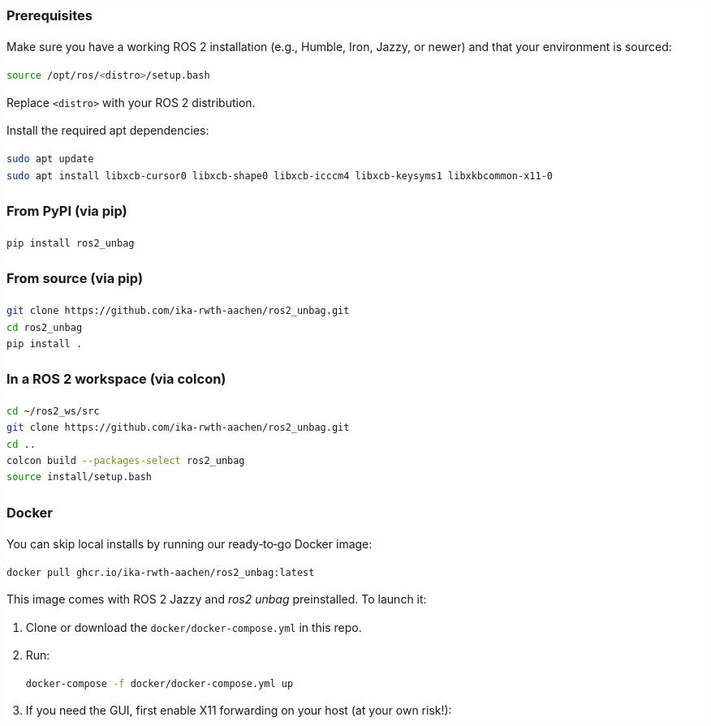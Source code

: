 ### Prerequisites

Make sure you have a working ROS 2 installation (e.g., Humble, Iron, Jazzy, or newer) and that your environment is sourced:

```bash
source /opt/ros/<distro>/setup.bash
```

Replace `<distro>` with your ROS 2 distribution.

Install the required apt dependencies:

```bash
sudo apt update
sudo apt install libxcb-cursor0 libxcb-shape0 libxcb-icccm4 libxcb-keysyms1 libxkbcommon-x11-0
````

### From PyPI (via pip)

```bash
pip install ros2_unbag
```

### From source (via pip)

```bash
git clone https://github.com/ika-rwth-aachen/ros2_unbag.git
cd ros2_unbag
pip install .
```

### In a ROS 2 workspace (via colcon)

```bash
cd ~/ros2_ws/src
git clone https://github.com/ika-rwth-aachen/ros2_unbag.git
cd ..
colcon build --packages-select ros2_unbag
source install/setup.bash
```

### Docker 

You can skip local installs by running our ready‑to‑go Docker image:

```bash
docker pull ghcr.io/ika-rwth-aachen/ros2_unbag:latest
```

This image comes with ROS 2 Jazzy and *ros2 unbag* preinstalled. To launch it:

1. Clone or download the `docker/docker-compose.yml` in this repo.
2. Run:

   ```bash
   docker-compose -f docker/docker-compose.yml up
   ```
3. If you need the GUI, first enable X11 forwarding on your host (at your own risk!):
